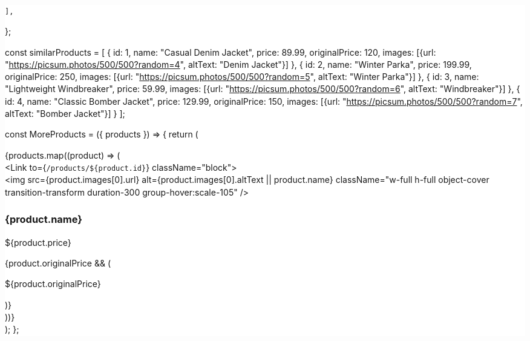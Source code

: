     ],
};

const similarProducts = [
    {
        id: 1,
        name: "Casual Denim Jacket",
        price: 89.99,
        originalPrice: 120,
        images: [{url: "https://picsum.photos/500/500?random=4", altText: "Denim Jacket"}]
    },
    {
        id: 2,
        name: "Winter Parka",
        price: 199.99,
        originalPrice: 250,
        images: [{url: "https://picsum.photos/500/500?random=5", altText: "Winter Parka"}]
    },
    {
        id: 3,
        name: "Lightweight Windbreaker",
        price: 59.99,
        images: [{url: "https://picsum.photos/500/500?random=6", altText: "Windbreaker"}]
    },
    {
        id: 4,
        name: "Classic Bomber Jacket",
        price: 129.99,
        originalPrice: 150,
        images: [{url: "https://picsum.photos/500/500?random=7", altText: "Bomber Jacket"}]
    }
];

const MoreProducts = ({ products }) => {
    return (
        <div className='grid grid-cols-1 sm:grid-cols-2 lg:grid-cols-4 gap-6 mt-8'>
            {products.map((product) => (
                <div key={product.id} className="group">
                    <Link to={`/products/${product.id}`} className="block">
                        <div className="w-full h-64 mb-3 overflow-hidden rounded-lg">
                            <img
                                src={product.images[0].url}
                                alt={product.images[0].altText || product.name}
                                className="w-full h-full object-cover transition-transform duration-300 group-hover:scale-105"
                            />
                        </div>
                        <div className="p-2">
                            <h3 className="font-medium text-gray-900 truncate">{product.name}</h3>
                            <div className="flex items-center gap-2 mt-1">
                                <p className="text-gray-900 font-semibold">${product.price}</p>
                                {product.originalPrice && (
                                    <p className="text-gray-500 line-through text-sm">
                                        ${product.originalPrice}
                                    </p>
                                )}
                            </div>
                        </div>
                    </Link>
                </div>
            ))}
        </div>
    );
};
